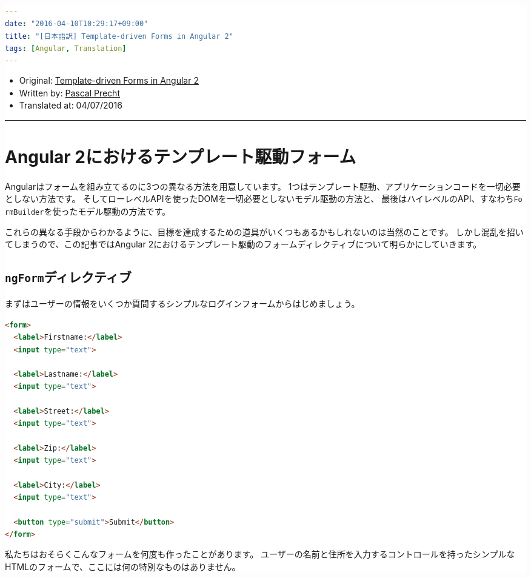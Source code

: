 ```yaml
---
date: "2016-04-10T10:29:17+09:00"
title: "[日本語訳] Template-driven Forms in Angular 2"
tags: [Angular, Translation]
---
```


* Original: [Template-driven Forms in Angular 2](http://blog.thoughtram.io/angular/2016/03/21/template-driven-forms-in-angular-2.html)
* Written by: [Pascal Precht](http://twitter.com/PascalPrecht)
* Translated at: 04/07/2016



----

# Angular 2におけるテンプレート駆動フォーム

Angularはフォームを組み立てるのに3つの異なる方法を用意しています。
1つはテンプレート駆動、アプリケーションコードを一切必要としない方法です。
そしてローレベルAPIを使ったDOMを一切必要としないモデル駆動の方法と、
最後はハイレベルのAPI、すなわち`FormBuilder`を使ったモデル駆動の方法です。

これらの異なる手段からわかるように、目標を達成するための道具がいくつもあるかもしれないのは当然のことです。
しかし混乱を招いてしまうので、この記事ではAngular 2におけるテンプレート駆動のフォームディレクティブについて明らかにしていきます。

## `ngForm`ディレクティブ
まずはユーザーの情報をいくつか質問するシンプルなログインフォームからはじめましょう。

```html
<form>
  <label>Firstname:</label>
  <input type="text">

  <label>Lastname:</label>
  <input type="text">

  <label>Street:</label>
  <input type="text">

  <label>Zip:</label>
  <input type="text">

  <label>City:</label>
  <input type="text">

  <button type="submit">Submit</button>
</form>
```

私たちはおそらくこんなフォームを何度も作ったことがあります。
ユーザーの名前と住所を入力するコントロールを持ったシンプルなHTMLのフォームで、ここには何の特別なものはありません。
